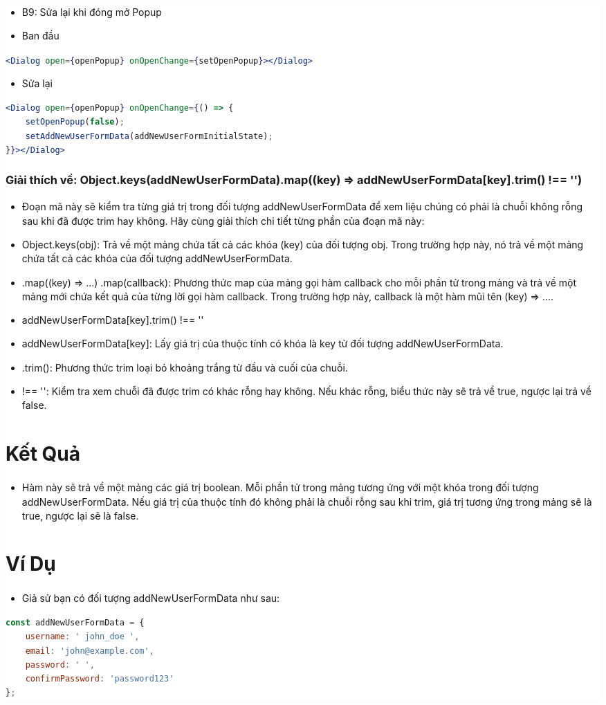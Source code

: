 - B9: Sửa lại khi đóng mở Popup

- Ban đầu

```jsx
<Dialog open={openPopup} onOpenChange={setOpenPopup}></Dialog>
```

- Sửa lại

```jsx
<Dialog open={openPopup} onOpenChange={() => {
    setOpenPopup(false);
    setAddNewUserFormData(addNewUserFormInitialState);
}}></Dialog>
```

### Giải thích về:  Object.keys(addNewUserFormData).map((key) => addNewUserFormData[key].trim() !== '')

- Đoạn mã này sẽ kiểm tra từng giá trị trong đối tượng addNewUserFormData để xem liệu chúng có phải là chuỗi không rỗng sau khi đã được trim hay không. Hãy cùng giải thích chi tiết từng phần của đoạn mã này:

- Object.keys(obj): Trả về một mảng chứa tất cả các khóa (key) của đối tượng obj. Trong trường hợp này, nó trả về một mảng chứa tất cả các khóa của đối tượng addNewUserFormData.
- .map((key) => ...)
.map(callback): Phương thức map của mảng gọi hàm callback cho mỗi phần tử trong mảng và trả về một mảng mới chứa kết quả của từng lời gọi hàm callback. Trong trường hợp này, callback là một hàm mũi tên (key) => ....
- addNewUserFormData[key].trim() !== ''
- addNewUserFormData[key]: Lấy giá trị của thuộc tính có khóa là key từ đối tượng addNewUserFormData.
- .trim(): Phương thức trim loại bỏ khoảng trắng từ đầu và cuối của chuỗi.
- !== '': Kiểm tra xem chuỗi đã được trim có khác rỗng hay không. Nếu khác rỗng, biểu thức này sẽ trả về true, ngược lại trả về false.

# Kết Quả
- Hàm này sẽ trả về một mảng các giá trị boolean. Mỗi phần tử trong mảng tương ứng với một khóa trong đối tượng addNewUserFormData. Nếu giá trị của thuộc tính đó không phải là chuỗi rỗng sau khi trim, giá trị tương ứng trong mảng sẽ là true, ngược lại sẽ là false.

# Ví Dụ
- Giả sử bạn có đối tượng addNewUserFormData như sau:

```jsx
const addNewUserFormData = {
    username: ' john_doe ',
    email: 'john@example.com',
    password: ' ',
    confirmPassword: 'password123'
};
```
